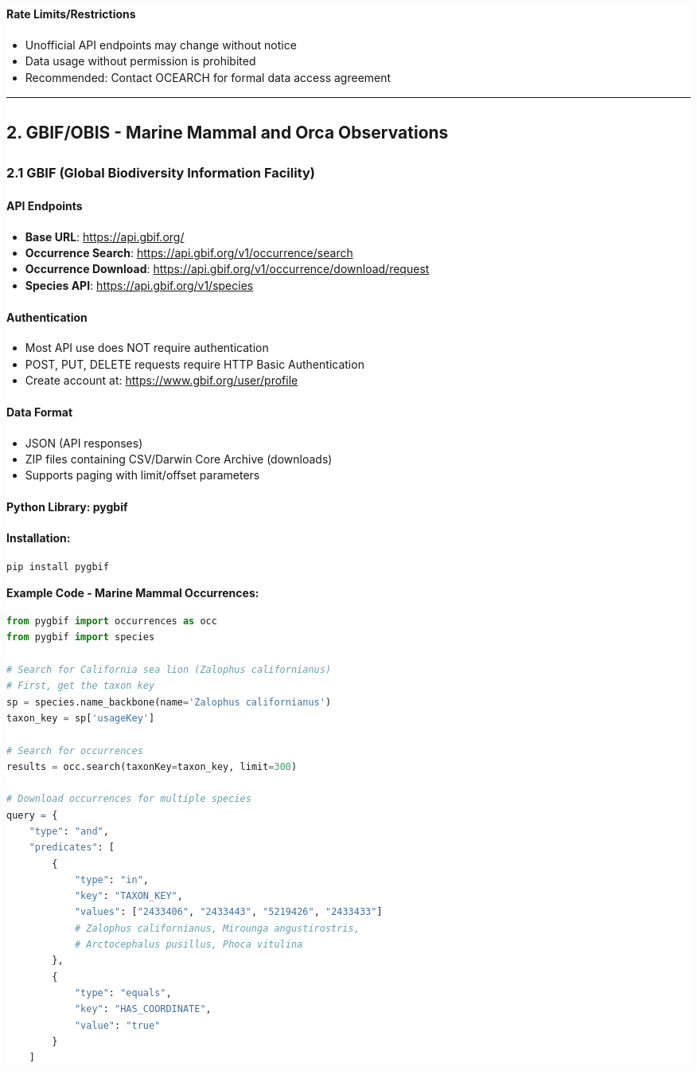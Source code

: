 #### Rate Limits/Restrictions
- Unofficial API endpoints may change without notice
- Data usage without permission is prohibited
- Recommended: Contact OCEARCH for formal data access agreement

---

## 2. GBIF/OBIS - Marine Mammal and Orca Observations

### 2.1 GBIF (Global Biodiversity Information Facility)

#### API Endpoints
- **Base URL**: https://api.gbif.org/
- **Occurrence Search**: https://api.gbif.org/v1/occurrence/search
- **Occurrence Download**: https://api.gbif.org/v1/occurrence/download/request
- **Species API**: https://api.gbif.org/v1/species

#### Authentication
- Most API use does NOT require authentication
- POST, PUT, DELETE requests require HTTP Basic Authentication
- Create account at: https://www.gbif.org/user/profile

#### Data Format
- JSON (API responses)
- ZIP files containing CSV/Darwin Core Archive (downloads)
- Supports paging with limit/offset parameters

#### Python Library: pygbif

**Installation:**
```bash
pip install pygbif
```

**Example Code - Marine Mammal Occurrences:**
```python
from pygbif import occurrences as occ
from pygbif import species

# Search for California sea lion (Zalophus californianus)
# First, get the taxon key
sp = species.name_backbone(name='Zalophus californianus')
taxon_key = sp['usageKey']

# Search for occurrences
results = occ.search(taxonKey=taxon_key, limit=300)

# Download occurrences for multiple species
query = {
    "type": "and",
    "predicates": [
        {
            "type": "in",
            "key": "TAXON_KEY",
            "values": ["2433406", "2433443", "5219426", "2433433"]
            # Zalophus californianus, Mirounga angustirostris,
            # Arctocephalus pusillus, Phoca vitulina
        },
        {
            "type": "equals",
            "key": "HAS_COORDINATE",
            "value": "true"
        }
    ]
```